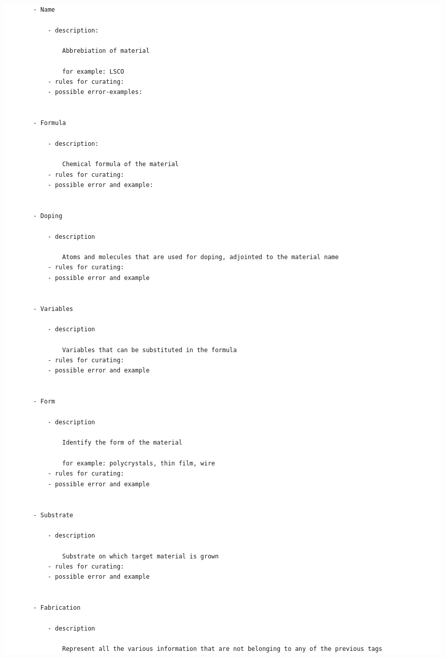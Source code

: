 
            - Name

                - description:

                    Abbrebiation of material
                    
                    for example: LSCO
                - rules for curating:
                - possible error-examples:
                

            - Formula

                - description:

                    Chemical formula of the material
                - rules for curating:
                - possible error and example:
                

            - Doping

                - description

                    Atoms and molecules that are used for doping, adjointed to the material name
                - rules for curating:
                - possible error and example
                
            
            - Variables

                - description

                    Variables that can be substituted in the formula
                - rules for curating:
                - possible error and example
                

            - Form

                - description

                    Identify the form of the material

                    for example: polycrystals, thin film, wire
                - rules for curating:
                - possible error and example
                

            - Substrate

                - description

                    Substrate on which target material is grown
                - rules for curating:
                - possible error and example
                

            - Fabrication

                - description

                    Represent all the various information that are not belonging to any of the previous tags
